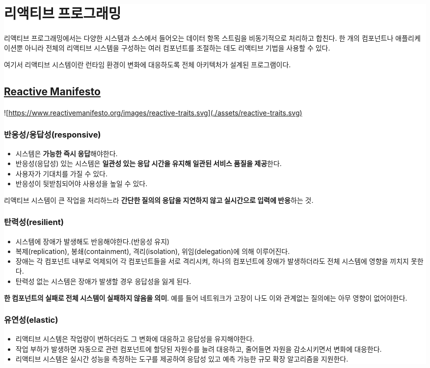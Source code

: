 # 리액티브 프로그래밍

리액티브 프로그래밍에서는 다양한 시스템과 소스에서 들어오는 데이터 항목 스트림을 비동기적으로 처리하고 합친다. 한 개의 컴포넌트나 애플리케이션뿐 아니라 전체의 리액티브 시스템을 구성하는 여러 컴포넌트를 조절하는 데도 리액티브 기법을 사용할 수 있다.

여기서 리액티브 시스템이란 런타임 환경이 변화에 대응하도록 전체 아키텍처가 설계된 프로그램이다.

## [Reactive Manifesto](https://www.reactivemanifesto.org/ko)

![https://www.reactivemanifesto.org/images/reactive-traits.svg](./assets/reactive-traits.svg)

### 반응성/응답성(responsive)

- 시스템은 **가능한 즉시 응답**해야한다.
- 반응성(응답성) 있는 시스템은 **일관성 있는 응답 시간을 유지해 일관된 서비스 품질을 제공**한다.
- 사용자가 기대치를 가질 수 있다.
- 반응성이 뒷받침되어야 사용성을 높일 수 있다.

리액티브 시스템이 큰 작업을 처리하느라 **간단한 질의의 응답을 지연하지 않고 실시간으로 입력에 반응**하는 것.

### 탄력성(resilient)

- 시스템에 장애가 발생해도 반응해야한다.(반응성 유지)
- 복제(replication), 봉쇄(containment), 격리(isolation), 위임(delegation)에 의해 이루어진다.
- 장애는 각 컴포넌트 내부로 억제되어 각 컴포넌트들을 서로 격리시켜, 하나의 컴포넌트에 장애가 발생하더라도 전체 시스템에 영향을 끼치지 못한다.
- 탄력성 없는 시스템은 장애가 발생할 경우 응답성을 잃게 된다.

**한 컴포넌트의 실패로 전체 시스템이 실패하지 않음을 의미**.
예를 들어 네트워크가 고장이 나도 이와 관계없는 질의에는 아무 영향이 없어야한다.

### 유연성(elastic)

- 리액티브 시스템은 작업량이 변하더라도 그 변화에 대응하고 응답성을 유지해야한다.
- 작업 부하가 발생하면 자동으로 관련 컴포넌트에 할당된 자원수를 늘려 대응하고, 줄어들면 자원을 감소시키면서 변화에 대응한다.
- 리액티브 시스템은 실시간 성능을 측정하는 도구를 제공하여 응답성 있고 예측 가능한 규모 확장 알고리즘을 지원한다.
